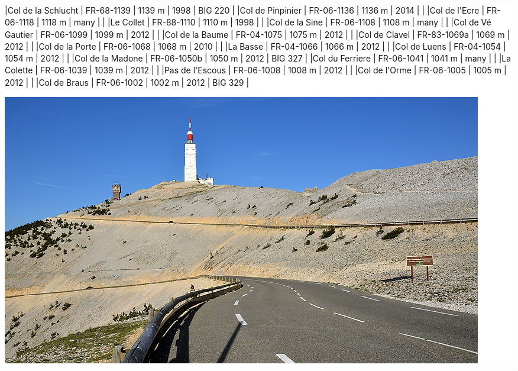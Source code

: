 |Col de la Schlucht | FR-68-1139 | 1139 m | 1998 | BIG 220 |
|Col de Pinpinier | FR-06-1136 | 1136 m | 2014 |  |
|Col de l'Ecre | FR-06-1118 | 1118 m | many |  |
|Le Collet | FR-88-1110 | 1110 m | 1998 |  |
|Col de la Sine | FR-06-1108 | 1108 m | many |  |
|Col de Vé Gautier | FR-06-1099 | 1099 m | 2012 |  |
|Col de la Baume | FR-04-1075 | 1075 m | 2012 |  |
|Col de Clavel | FR-83-1069a | 1069 m | 2012 |  |
|Col de la Porte | FR-06-1068 | 1068 m | 2010 |  |
|La Basse | FR-04-1066 | 1066 m | 2012 |  |
|Col de Luens | FR-04-1054 | 1054 m | 2012 |  |
|Col de la Madone | FR-06-1050b | 1050 m | 2012 | BIG 327 |
|Col du Ferriere | FR-06-1041 | 1041 m | many |  |
|La Colette | FR-06-1039 | 1039 m | 2012 |  |
|Pas de l'Escous | FR-06-1008 | 1008 m | 2012 |  |
|Col de l'Orme  | FR-06-1005 | 1005 m | 2012 |  |
|Col de Braus | FR-06-1002 | 1002 m | 2012 | BIG 329 |

![Mont Ventoux](/images/Mont-Ventoux-800.png)
